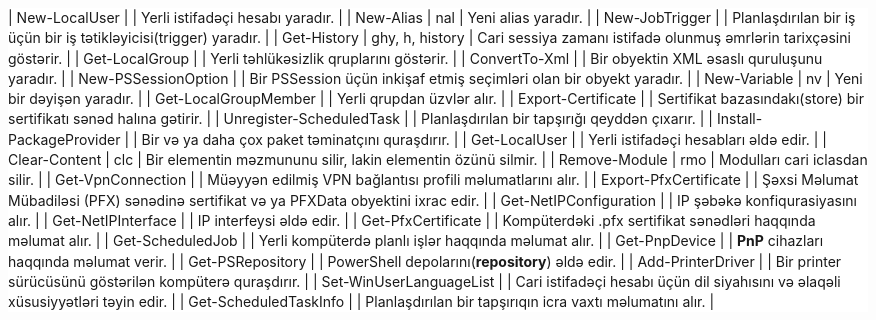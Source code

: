 | New-LocalUser                  |                               | Yerli istifadəçi hesabı yaradır.                                                                                                                           |
| New-Alias                      |              nal              | Yeni alias yaradır.                                                                                                                                        |
| New-JobTrigger                 |                               | Planlaşdırılan bir iş üçün bir iş tətikləyicisi(trigger) yaradır.                                                                                          |
| Get-History                    |        ghy, h, history        | Cari sessiya zamanı istifadə olunmuş əmrlərin tarixçəsini göstərir.                                                                                        |
| Get-LocalGroup                 |                               | Yerli təhlükəsizlik qruplarını göstərir.                                                                                                                   |
| ConvertTo-Xml                  |                               | Bir obyektin XML əsaslı quruluşunu yaradır.                                                                                                                |
| New-PSSessionOption            |                               | Bir PSSession üçün inkişaf etmiş seçimləri olan bir obyekt yaradır.                                                                                        |
| New-Variable                   |               nv              | Yeni bir dəyişən yaradır.                                                                                                                                  |
| Get-LocalGroupMember           |                               | Yerli qrupdan üzvlər alır.                                                                                                                                 |
| Export-Certificate             |                               | Sertifikat bazasındakı(store) bir sertifikatı sənəd halına gətirir.                                                                                        |
| Unregister-ScheduledTask       |                               | Planlaşdırılan bir tapşırığı qeyddən çıxarır.                                                                                                              |
| Install-PackageProvider        |                               | Bir və ya daha çox paket təminatçını quraşdırır.                                                                                                           |
| Get-LocalUser                  |                               | Yerli istifadəçi hesabları əldə edir.                                                                                                                      |
| Clear-Content                  |              clc              | Bir elementin məzmununu silir, lakin elementin özünü silmir.                                                                                               |
| Remove-Module                  |              rmo              | Modulları cari iclasdan silir.                                                                                                                             |
| Get-VpnConnection              |                               | Müəyyən edilmiş VPN bağlantısı profili məlumatlarını alır.                                                                                                 |
| Export-PfxCertificate          |                               | Şəxsi Məlumat Mübadiləsi (PFX) sənədinə sertifikat və ya PFXData obyektini ixrac edir.                                                                     |
| Get-NetIPConfiguration         |                               | IP şəbəkə konfiqurasiyasını alır.                                                                                                                          |
| Get-NetIPInterface             |                               | IP interfeysi əldə edir.                                                                                                                                   |
| Get-PfxCertificate             |                               | Kompüterdəki .pfx sertifikat sənədləri haqqında məlumat alır.                                                                                              |
| Get-ScheduledJob               |                               | Yerli kompüterdə planlı işlər haqqında məlumat alır.                                                                                                       |
| Get-PnpDevice                  |                               | **PnP** cihazları haqqında məlumat verir.                                                                                                                  |
| Get-PSRepository               |                               | PowerShell depolarını(**repository**) əldə edir.                                                                                                           |
| Add-PrinterDriver              |                               | Bir printer sürücüsünü göstərilən kompüterə quraşdırır.                                                                                                    |
| Set-WinUserLanguageList        |                               | Cari istifadəçi hesabı üçün dil siyahısını və əlaqəli xüsusiyyətləri təyin edir.                                                                           |
| Get-ScheduledTaskInfo          |                               | Planlaşdırılan bir tapşırıqın icra vaxtı məlumatını alır.                                                                                                  |